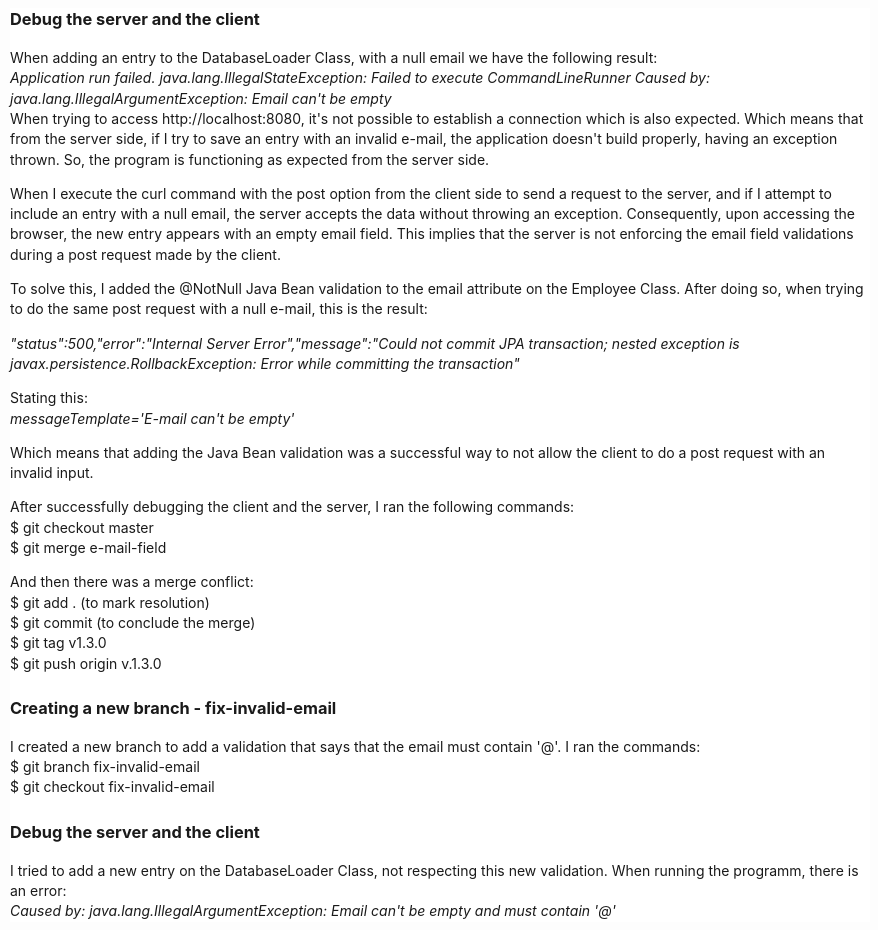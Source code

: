 ### Debug the server and the client ###
When adding an entry to the DatabaseLoader Class, with a null email we have the following result: <br>
<em> Application run failed. java.lang.IllegalStateException: Failed to execute CommandLineRunner
Caused by: java.lang.IllegalArgumentException: Email can't be empty </em> <br>
When trying to access http://localhost:8080, it's not possible to establish a connection which is also expected.
Which means that from the server side, if I try to save an entry with an invalid e-mail, the application doesn't build properly, having an exception thrown.
So, the program is functioning as expected from the server side.

When I execute the curl command with the post option from the client side to send a request to the server, and if I attempt to include an entry with a null email, the server accepts the data without throwing an exception.
Consequently, upon accessing the browser, the new entry appears with an empty email field.
This implies that the server is not enforcing the email field validations during a post request made by the client.

To solve this, I added the @NotNull Java Bean validation to the email attribute on the Employee Class.
After doing so, when trying to do the same post request with a null e-mail, this is the result: <br>

<em>"status":500,"error":"Internal Server Error","message":"Could not commit JPA transaction; nested exception is javax.persistence.RollbackException: Error while committing the transaction"</em> <br>

Stating this: <br>
<em> messageTemplate='E-mail can't be empty'</em>

Which means that adding the Java Bean validation was a successful way to not allow the client to do a post request with an invalid input.

After successfully debugging the client and the server, I ran the following commands: <br>
&#36; git checkout master <br>
&#36; git merge e-mail-field <br>

And then there was a merge conflict: <br>
&#36; git add . (to mark resolution)<br>
&#36; git commit (to conclude the merge)<br>
&#36; git tag v1.3.0 <br>
&#36; git push origin v.1.3.0 <br>

### Creating a new branch - fix-invalid-email ###
I created a new branch to add a validation that says that the email must contain '@'.
I ran the commands: <br>
&#36; git branch fix-invalid-email <br>
&#36; git checkout fix-invalid-email <br>

### Debug the server and the client ###
I tried to add a new entry on the DatabaseLoader Class, not respecting this new validation.
When running the programm, there is an error: <br>
<em>Caused by: java.lang.IllegalArgumentException: Email can't be empty and must contain '@'</em>
